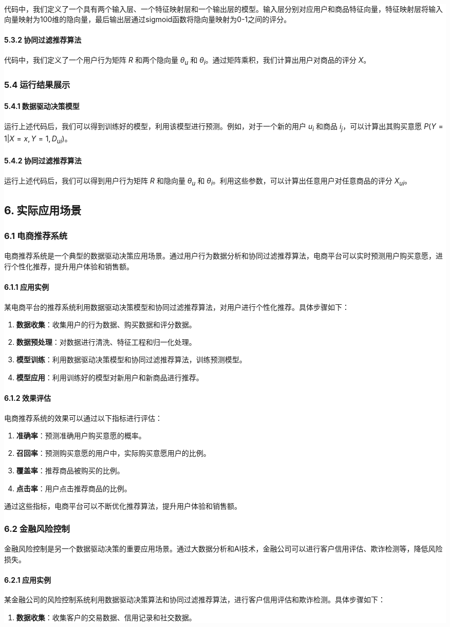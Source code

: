 代码中，我们定义了一个具有两个输入层、一个特征映射层和一个输出层的模型。输入层分别对应用户和商品特征向量，特征映射层将输入向量映射为100维的隐向量，最后输出层通过sigmoid函数将隐向量映射为0-1之间的评分。

#### 5.3.2 协同过滤推荐算法

代码中，我们定义了一个用户行为矩阵 $R$ 和两个隐向量 $\theta_u$ 和 $\theta_i$。通过矩阵乘积，我们计算出用户对商品的评分 $X$。

### 5.4 运行结果展示

#### 5.4.1 数据驱动决策模型

运行上述代码后，我们可以得到训练好的模型，利用该模型进行预测。例如，对于一个新的用户 $u_i$ 和商品 $i_j$，可以计算出其购买意愿 $P(Y=1|X=x, Y=1, D_{ui})$。

#### 5.4.2 协同过滤推荐算法

运行上述代码后，我们可以得到用户行为矩阵 $R$ 和隐向量 $\theta_u$ 和 $\theta_i$。利用这些参数，可以计算出任意用户对任意商品的评分 $X_{ui}$。

## 6. 实际应用场景

### 6.1 电商推荐系统

电商推荐系统是一个典型的数据驱动决策应用场景。通过用户行为数据分析和协同过滤推荐算法，电商平台可以实时预测用户购买意愿，进行个性化推荐，提升用户体验和销售额。

#### 6.1.1 应用实例

某电商平台的推荐系统利用数据驱动决策模型和协同过滤推荐算法，对用户进行个性化推荐。具体步骤如下：

1. **数据收集**：收集用户的行为数据、购买数据和评分数据。

2. **数据预处理**：对数据进行清洗、特征工程和归一化处理。

3. **模型训练**：利用数据驱动决策模型和协同过滤推荐算法，训练预测模型。

4. **模型应用**：利用训练好的模型对新用户和新商品进行推荐。

#### 6.1.2 效果评估

电商推荐系统的效果可以通过以下指标进行评估：

1. **准确率**：预测准确用户购买意愿的概率。

2. **召回率**：预测购买意愿的用户中，实际购买意愿用户的比例。

3. **覆盖率**：推荐商品被购买的比例。

4. **点击率**：用户点击推荐商品的比例。

通过这些指标，电商平台可以不断优化推荐算法，提升用户体验和销售额。

### 6.2 金融风险控制

金融风险控制是另一个数据驱动决策的重要应用场景。通过大数据分析和AI技术，金融公司可以进行客户信用评估、欺诈检测等，降低风险损失。

#### 6.2.1 应用实例

某金融公司的风险控制系统利用数据驱动决策算法和协同过滤推荐算法，进行客户信用评估和欺诈检测。具体步骤如下：

1. **数据收集**：收集客户的交易数据、信用记录和社交数据。
